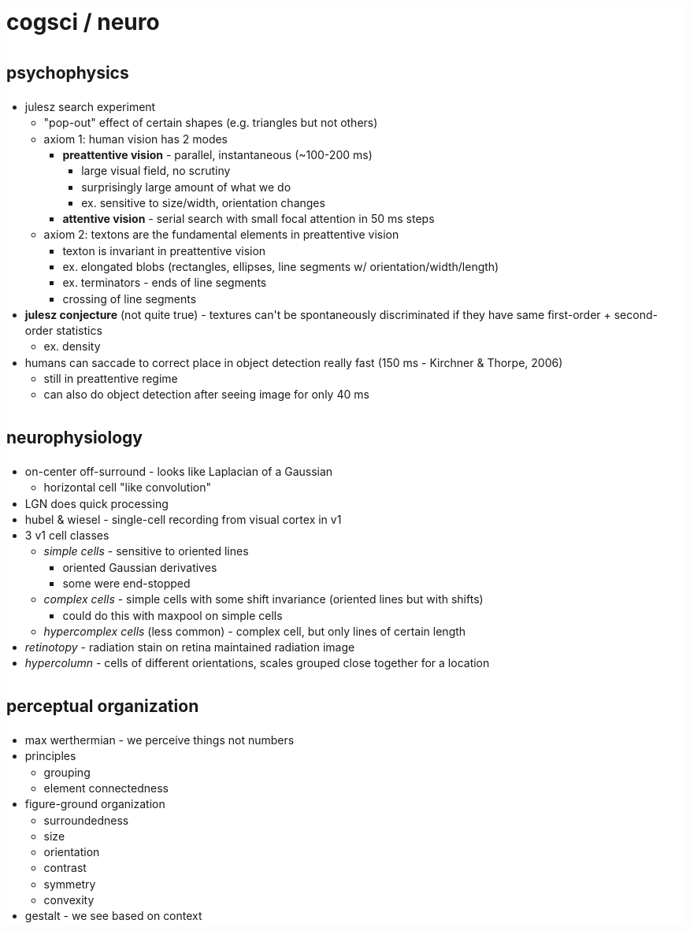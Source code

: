 
# cogsci / neuro

## psychophysics

- julesz search experiment
  - "pop-out" effect of certain shapes (e.g. triangles but not others)
  - axiom 1: human vision has 2 modes
    - **preattentive vision** - parallel, instantaneous (~100-200 ms)
      - large visual field, no scrutiny
      - surprisingly large amount of what we do
      - ex. sensitive to size/width, orientation changes
    - **attentive vision** - serial search with small focal attention in 50 ms steps
  - axiom 2: textons are the fundamental elements in preattentive vision
    - texton is invariant in preattentive vision 
    - ex. elongated blobs (rectangles, ellipses, line segments w/ orientation/width/length)
    - ex. terminators - ends of line segments
    - crossing of line segments
- **julesz conjecture** (not quite true) - textures can't be spontaneously discriminated if they have same first-order + second-order statistics
  - ex. density
- humans can saccade to correct place in object detection really fast (150 ms - Kirchner & Thorpe, 2006)
  - still in preattentive regime
  - can also do object detection after seeing image for only 40 ms

## neurophysiology

- on-center off-surround - looks like Laplacian of a Gaussian
  - horizontal cell "like convolution"
- LGN does quick processing
- hubel & wiesel - single-cell recording from visual cortex in v1
- 3 v1 cell classes
  - *simple cells* - sensitive to oriented lines
    - oriented Gaussian derivatives
    - some were end-stopped
  - *complex cells* - simple cells with some shift invariance (oriented lines but with shifts)
    - could do this with maxpool on simple cells
  - *hypercomplex cells* (less common) - complex cell, but only lines of certain length
- *retinotopy* - radiation stain on retina maintained radiation image
- *hypercolumn* - cells of different orientations, scales grouped close together for a location

## perceptual organization

- max werthermian - we perceive things not numbers
- principles
  - grouping
  - element connectedness
- figure-ground organization
  - surroundedness
  - size
  - orientation
  - contrast
  - symmetry
  - convexity
- gestalt - we see based on context
